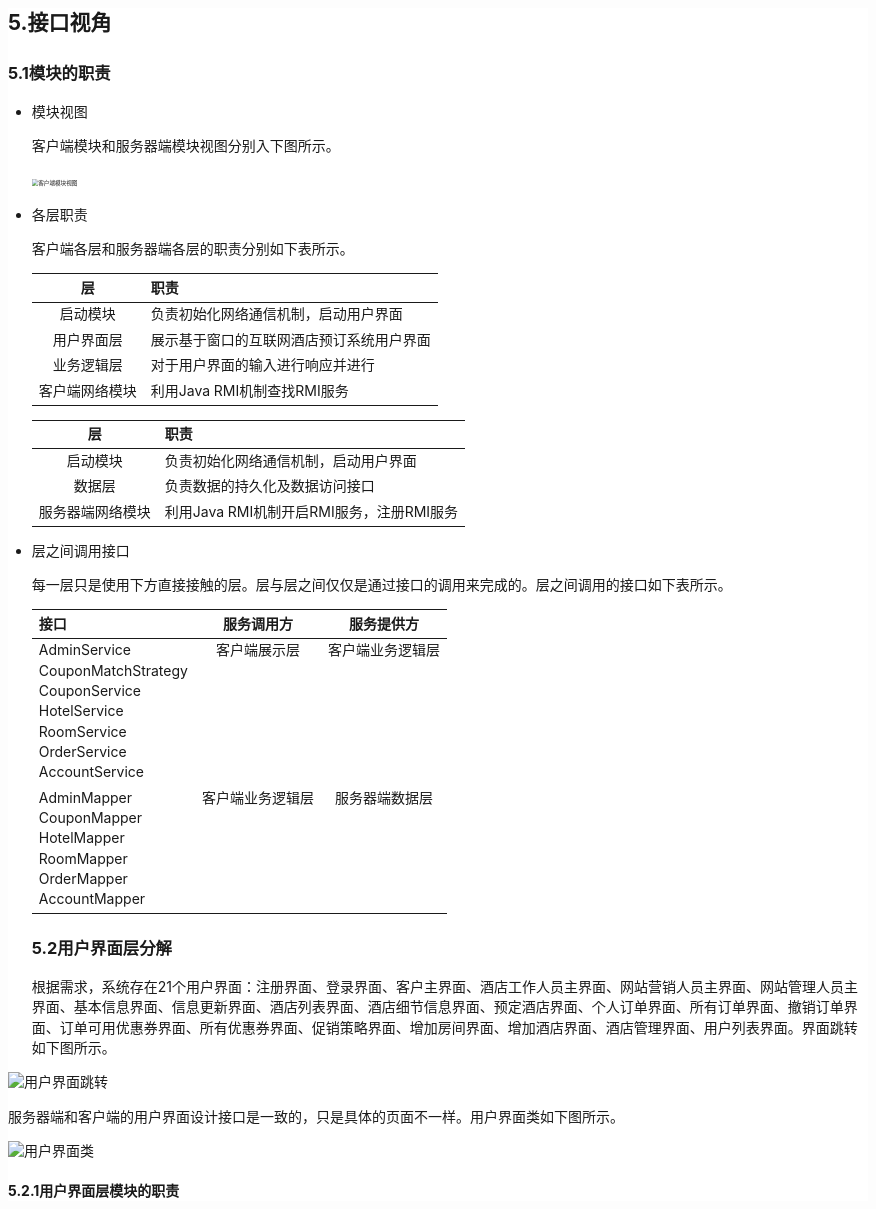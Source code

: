 ## 5.接口视角

### 	5.1模块的职责

- 模块视图

  客户端模块和服务器端模块视图分别入下图所示。

  <img src="https://58467.oss-cn-shanghai.aliyuncs.com/%E5%9B%BE/%E4%BD%93%E7%B3%BB%E7%BB%93%E6%9E%84%E6%96%87%E6%A1%A3/%E5%AE%A2%E6%88%B7%E7%AB%AF%E6%A8%A1%E5%9D%97%E8%A7%86%E5%9B%BE.png" alt="客户端模块视图" style="zoom: 40%;" />

- 各层职责

  客户端各层和服务器端各层的职责分别如下表所示。

  |       层       | 职责                                     |
  | :------------: | ---------------------------------------- |
  |    启动模块    | 负责初始化网络通信机制，启动用户界面     |
  |   用户界面层   | 展示基于窗口的互联网酒店预订系统用户界面 |
  |   业务逻辑层   | 对于用户界面的输入进行响应并进行         |
  | 客户端网络模块 | 利用Java RMI机制查找RMI服务              |

  |        层        | 职责                                     |
  | :--------------: | :--------------------------------------- |
  |     启动模块     | 负责初始化网络通信机制，启动用户界面     |
  |      数据层      | 负责数据的持久化及数据访问接口           |
  | 服务器端网络模块 | 利用Java RMI机制开启RMI服务，注册RMI服务 |

- 层之间调用接口

  每一层只是使用下方直接接触的层。层与层之间仅仅是通过接口的调用来完成的。层之间调用的接口如下表所示。

  | 接口                                                         |    服务调用方    |    服务提供方    |
  | :----------------------------------------------------------- | :--------------: | :--------------: |
  | AdminService<br />CouponMatchStrategy<br />CouponService<br />HotelService<br />RoomService<br />OrderService<br />AccountService |   客户端展示层   | 客户端业务逻辑层 |
  | AdminMapper<br />CouponMapper<br />HotelMapper<br />RoomMapper<br />OrderMapper<br />AccountMapper | 客户端业务逻辑层 |  服务器端数据层  |

  ### 5.2用户界面层分解

  根据需求，系统存在21个用户界面：注册界面、登录界面、客户主界面、酒店工作人员主界面、网站营销人员主界面、网站管理人员主界面、基本信息界面、信息更新界面、酒店列表界面、酒店细节信息界面、预定酒店界面、个人订单界面、所有订单界面、撤销订单界面、订单可用优惠券界面、所有优惠券界面、促销策略界面、增加房间界面、增加酒店界面、酒店管理界面、用户列表界面。界面跳转如下图所示。

![用户界面跳转](https://lililizi.oss-cn-beijing.aliyuncs.com/900A065D0C7799775DF0C39F43024A11.jpg)

服务器端和客户端的用户界面设计接口是一致的，只是具体的页面不一样。用户界面类如下图所示。

![用户界面类](https://58467.oss-cn-shanghai.aliyuncs.com/%E5%9B%BE/%E4%BD%93%E7%B3%BB%E7%BB%93%E6%9E%84%E6%96%87%E6%A1%A3/%E7%94%A8%E6%88%B7%E7%95%8C%E9%9D%A2%E7%B1%BB.png)

#### 	5.2.1用户界面层模块的职责
